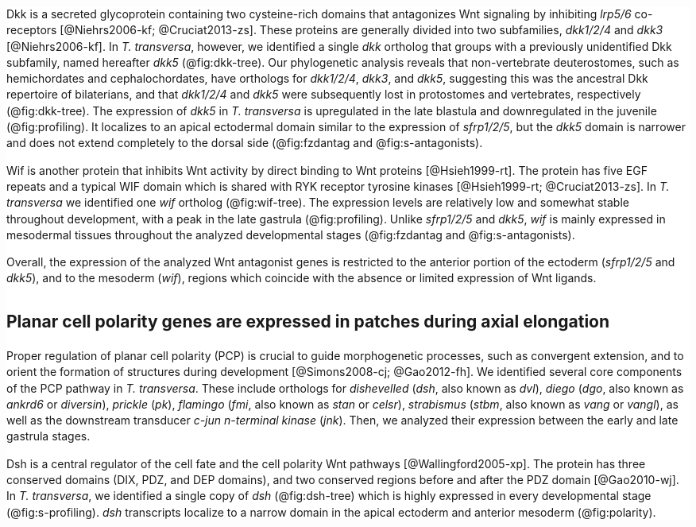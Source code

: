 Dkk is a secreted glycoprotein containing two cysteine-rich domains that antagonizes Wnt signaling by inhibiting *lrp5/6* co-receptors [@Niehrs2006-kf; @Cruciat2013-zs].
These proteins are generally divided into two subfamilies, *dkk1/2/4* and *dkk3* [@Niehrs2006-kf].
In *T. transversa*, however, we identified a single *dkk* ortholog that groups with a previously unidentified Dkk subfamily, named hereafter *dkk5* (@fig:dkk-tree).
Our phylogenetic analysis reveals that non-vertebrate deuterostomes, such as hemichordates and cephalochordates, have orthologs for *dkk1/2/4*, *dkk3*, and *dkk5*, suggesting this was the ancestral Dkk repertoire of bilaterians, and that *dkk1/2/4* and *dkk5* were subsequently lost in protostomes and vertebrates, respectively (@fig:dkk-tree).
The expression of *dkk5* in *T. transversa* is upregulated in the late blastula and downregulated in the juvenile (@fig:profiling).
It localizes to an apical ectodermal domain similar to the expression of *sfrp1/2/5*, but the *dkk5* domain is narrower and does not extend completely to the dorsal side (@fig:fzdantag and @fig:s-antagonists).



Wif is another protein that inhibits Wnt activity by direct binding to Wnt proteins [@Hsieh1999-rt].
The protein has five EGF repeats and a typical WIF domain which is shared with RYK receptor tyrosine kinases [@Hsieh1999-rt; @Cruciat2013-zs].
In *T. transversa* we identified one *wif* ortholog (@fig:wif-tree).
The expression levels are relatively low and somewhat stable throughout development, with a peak in the late gastrula (@fig:profiling).
Unlike *sfrp1/2/5* and *dkk5*, *wif* is mainly expressed in mesodermal tissues throughout the analyzed developmental stages (@fig:fzdantag and @fig:s-antagonists).

Overall, the expression of the analyzed Wnt antagonist genes is restricted to the anterior portion of the ectoderm (*sfrp1/2/5* and *dkk5*), and to the mesoderm (*wif*), regions which coincide with the absence or limited expression of Wnt ligands.

## Planar cell polarity genes are expressed in patches during axial elongation

Proper regulation of planar cell polarity (PCP) is crucial to guide morphogenetic processes, such as convergent extension, and to orient the formation of structures during development [@Simons2008-cj; @Gao2012-fh].
We identified several core components of the PCP pathway in *T. transversa*.
These include orthologs for *dishevelled* (*dsh*, also known as *dvl*), *diego* (*dgo*, also known as *ankrd6* or *diversin*), *prickle* (*pk*), *flamingo* (*fmi*, also known as *stan* or *celsr*), *strabismus* (*stbm*, also known as *vang* or *vangl*), as well as the downstream transducer *c-jun n-terminal kinase* (*jnk*).
Then, we analyzed their expression between the early and late gastrula stages.

Dsh is a central regulator of the cell fate and the cell polarity Wnt pathways [@Wallingford2005-xp].
The protein has three conserved domains (DIX, PDZ, and DEP domains), and two conserved regions before and after the PDZ domain [@Gao2010-wj].
In *T. transversa*, we identified a single copy of *dsh* (@fig:dsh-tree) which is highly expressed in every developmental stage (@fig:s-profiling).
*dsh* transcripts localize to a narrow domain in the apical ectoderm and anterior mesoderm (@fig:polarity).

